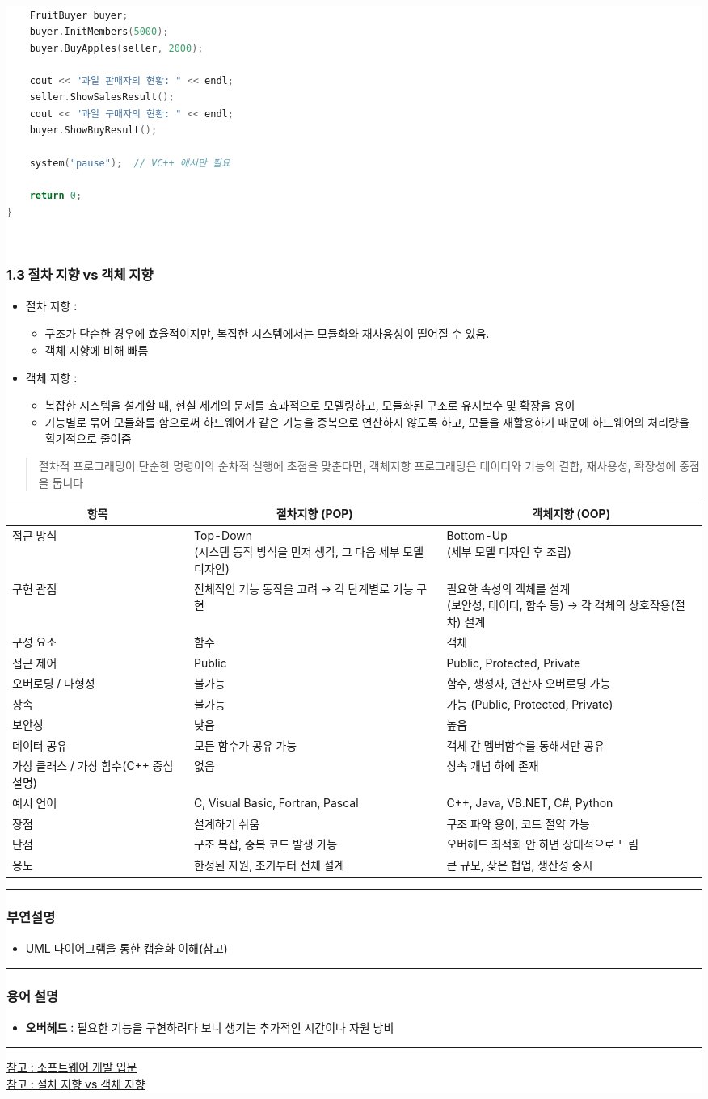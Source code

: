 ```C++
    FruitBuyer buyer;
    buyer.InitMembers(5000);
    buyer.BuyApples(seller, 2000);

    cout << "과일 판매자의 현황: " << endl;
    seller.ShowSalesResult();
    cout << "과일 구매자의 현황: " << endl;
    buyer.ShowBuyResult();

    system("pause");  // VC++ 에서만 필요

    return 0;
}

```
<br>

### 1.3 절차 지향 vs 객체 지향
- 절차 지향 :
  - 구조가 단순한 경우에 효율적이지만, 복잡한 시스템에서는 모듈화와 재사용성이 떨어질 수 있음.
  - 객체 지향에 비해 빠름

- 객체 지향 :
  - 복잡한 시스템을 설계할 때, 현실 세계의 문제를 효과적으로 모델링하고, 모듈화된 구조로 유지보수 및 확장을 용이
  - 기능별로 묶어 모듈화를 함으로써 하드웨어가 같은 기능을 중복으로 연산하지 않도록 하고, 모듈을 재활용하기 때문에 하드웨어의 처리량을 획기적으로 줄여줌

> 절차적 프로그래밍이 단순한 명령어의 순차적 실행에 초점을 맞춘다면, 객체지향 프로그래밍은 데이터와 기능의 결합, 재사용성, 확장성에 중점을 둡니다


| 항목                        | 절차지향 (POP) | 객체지향 (OOP) |
|---------------------------|----------------|----------------|
| 접근 방식                     | Top-Down<br>(시스템 동작 방식을 먼저 생각, 그 다음 세부 모델 디자인) | Bottom-Up<br>(세부 모델 디자인 후 조립) |
| 구현 관점                     | 전체적인 기능 동작을 고려 → 각 단계별로 기능 구현 | 필요한 속성의 객체를 설계<br>(보안성, 데이터, 함수 등) → 각 객체의 상호작용(절차) 설계 |
| 구성 요소                     | 함수 | 객체 |
| 접근 제어                     | Public | Public, Protected, Private |
| 오버로딩 / 다형성                | 불가능 | 함수, 생성자, 연산자 오버로딩 가능 |
| 상속                        | 불가능 | 가능 (Public, Protected, Private) |
| 보안성                       | 낮음 | 높음 |
| 데이터 공유                    | 모든 함수가 공유 가능 | 객체 간 멤버함수를 통해서만 공유 |
| 가상 클래스 / 가상 함수(C++ 중심 설명) | 없음 | 상속 개념 하에 존재 |
| 예시 언어                     | C, Visual Basic, Fortran, Pascal | C++, Java, VB.NET, C#, Python |
| 장점                        | 설계하기 쉬움 | 구조 파악 용이, 코드 절약 가능 |
| 단점                        | 구조 복잡, 중복 코드 발생 가능 | 오버헤드 최적화 안 하면 상대적으로 느림 |
| 용도                        | 한정된 자원, 초기부터 전체 설계 | 큰 규모, 잦은 협업, 생산성 중시 |

---
### 부연설명
- UML 다이어그램을 통한 캡슐화 이해([참고](https://wikidocs.net/274926))
---
### 용어 설명
- **오버헤드** : 필요한 기능을 구현하려다 보니 생기는 추가적인 시간이나 자원 낭비
---
[참고 : 소프트웨어 개발 입문](https://wikidocs.net/book/17361)  
[참고 : 절차 지향 vs 객체 지향](https://blackvill.tistory.com/221)
